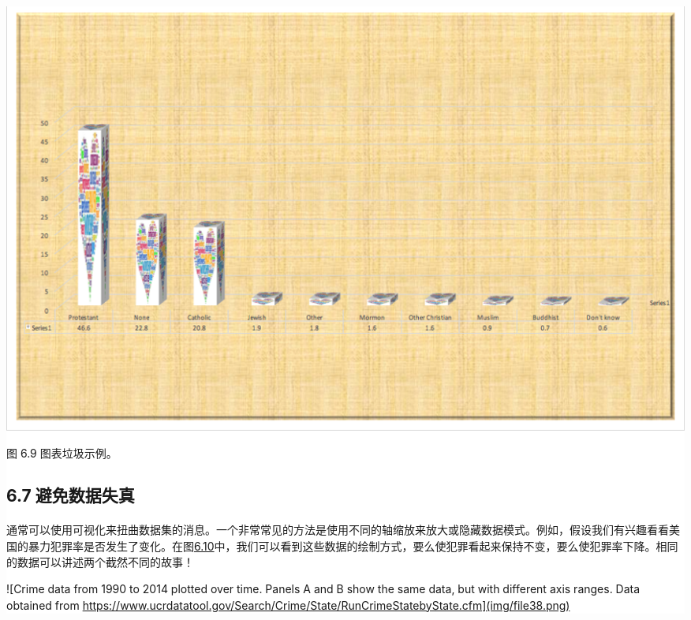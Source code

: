 ![An example of chart junk.](img/file37.png)

图 6.9 图表垃圾示例。

## 6.7 避免数据失真

通常可以使用可视化来扭曲数据集的消息。一个非常常见的方法是使用不同的轴缩放来放大或隐藏数据模式。例如，假设我们有兴趣看看美国的暴力犯罪率是否发生了变化。在图[6.10](#fig:crimePlotAxes)中，我们可以看到这些数据的绘制方式，要么使犯罪看起来保持不变，要么使犯罪率下降。相同的数据可以讲述两个截然不同的故事！

![Crime data from 1990 to 2014 plotted over time.  Panels A and B show the same data, but with different axis ranges. Data obtained from https://www.ucrdatatool.gov/Search/Crime/State/RunCrimeStatebyState.cfm](img/file38.png)
